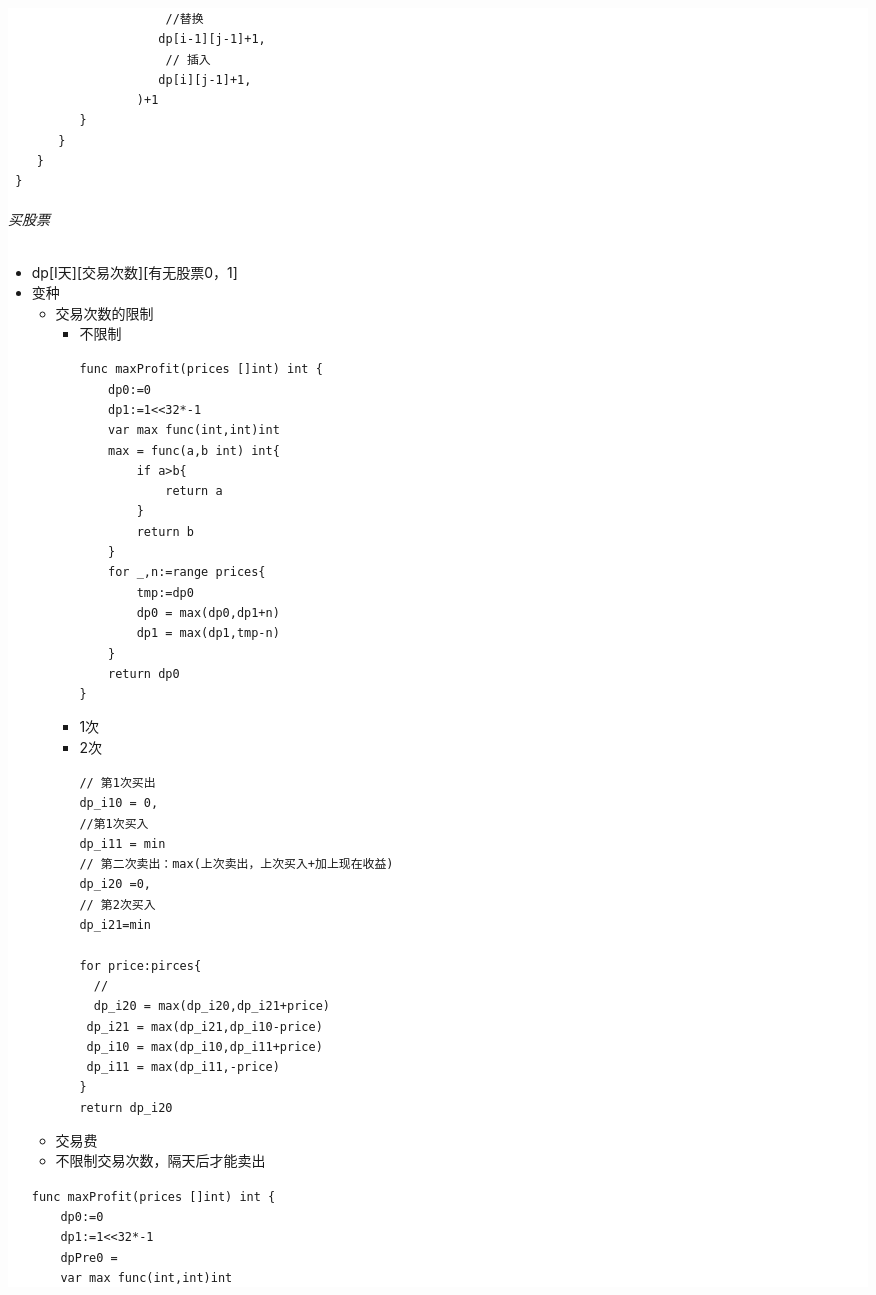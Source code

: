 ```
                      //替换
                     dp[i-1][j-1]+1,
                      // 插入
                     dp[i][j-1]+1,
                  )+1
          }
       }
    }
 }
```

###### 买股票
  - dp[I天][交易次数][有无股票0，1]
  - 变种
  	- 交易次数的限制
  		- 不限制
  		  ```
  		  func maxProfit(prices []int) int {
  		      dp0:=0
  		      dp1:=1<<32*-1
  		      var max func(int,int)int
  		      max = func(a,b int) int{
  		          if a>b{
  		              return a
  		          }
  		          return b
  		      }
  		      for _,n:=range prices{
  		          tmp:=dp0
  		          dp0 = max(dp0,dp1+n)
  		          dp1 = max(dp1,tmp-n)
  		      }
  		      return dp0
  		  }
  		  ```
  		- 1次
  		- 2次
  		  ```
  		  // 第1次买出
  		  dp_i10 = 0,
  		  //第1次买入
  		  dp_i11 = min
  		  // 第二次卖出：max(上次卖出，上次买入+加上现在收益)
  		  dp_i20 =0,
  		  // 第2次买入
  		  dp_i21=min
  		  
  		  for price:pirces{
  		    // 
  		    dp_i20 = max(dp_i20,dp_i21+price)
  		   dp_i21 = max(dp_i21,dp_i10-price)
  		   dp_i10 = max(dp_i10,dp_i11+price)
  		   dp_i11 = max(dp_i11,-price)
  		  }
  		  return dp_i20
  		  ```
  	- 交易费
  	- 不限制交易次数，隔天后才能卖出
	```
	func maxProfit(prices []int) int {
		dp0:=0
		dp1:=1<<32*-1
		dpPre0 =
		var max func(int,int)int